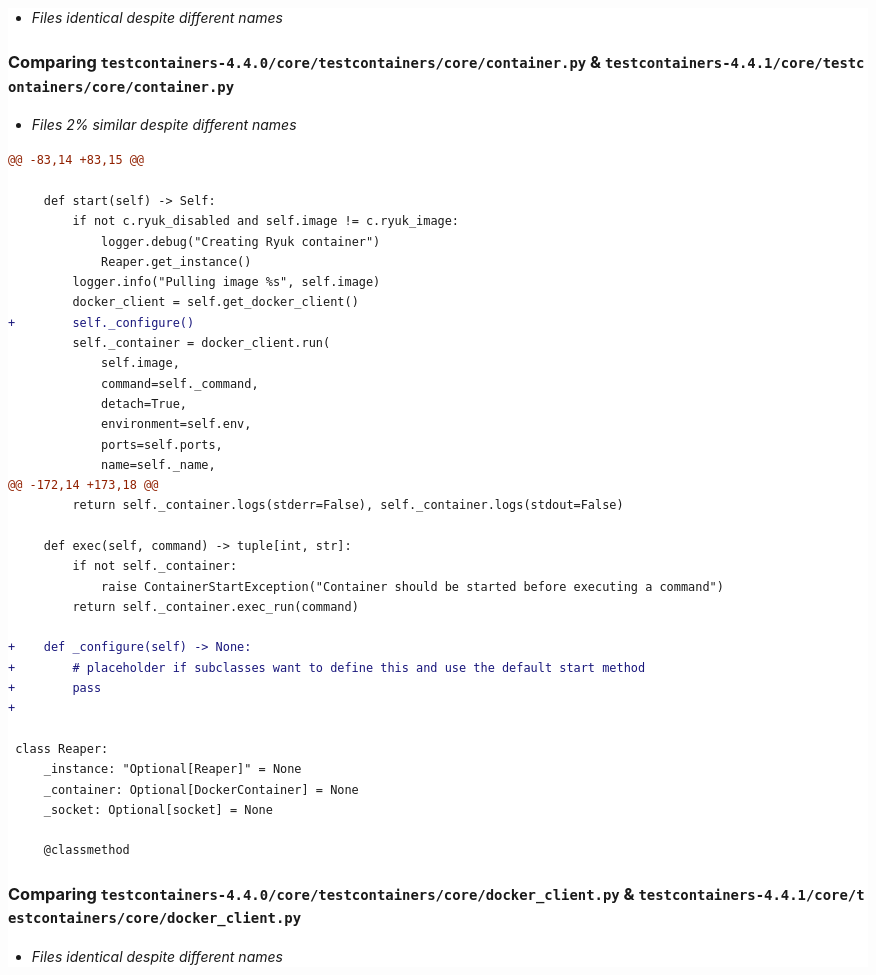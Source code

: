  * *Files identical despite different names*

### Comparing `testcontainers-4.4.0/core/testcontainers/core/container.py` & `testcontainers-4.4.1/core/testcontainers/core/container.py`

 * *Files 2% similar despite different names*

```diff
@@ -83,14 +83,15 @@
 
     def start(self) -> Self:
         if not c.ryuk_disabled and self.image != c.ryuk_image:
             logger.debug("Creating Ryuk container")
             Reaper.get_instance()
         logger.info("Pulling image %s", self.image)
         docker_client = self.get_docker_client()
+        self._configure()
         self._container = docker_client.run(
             self.image,
             command=self._command,
             detach=True,
             environment=self.env,
             ports=self.ports,
             name=self._name,
@@ -172,14 +173,18 @@
         return self._container.logs(stderr=False), self._container.logs(stdout=False)
 
     def exec(self, command) -> tuple[int, str]:
         if not self._container:
             raise ContainerStartException("Container should be started before executing a command")
         return self._container.exec_run(command)
 
+    def _configure(self) -> None:
+        # placeholder if subclasses want to define this and use the default start method
+        pass
+
 
 class Reaper:
     _instance: "Optional[Reaper]" = None
     _container: Optional[DockerContainer] = None
     _socket: Optional[socket] = None
 
     @classmethod
```

### Comparing `testcontainers-4.4.0/core/testcontainers/core/docker_client.py` & `testcontainers-4.4.1/core/testcontainers/core/docker_client.py`

 * *Files identical despite different names*
